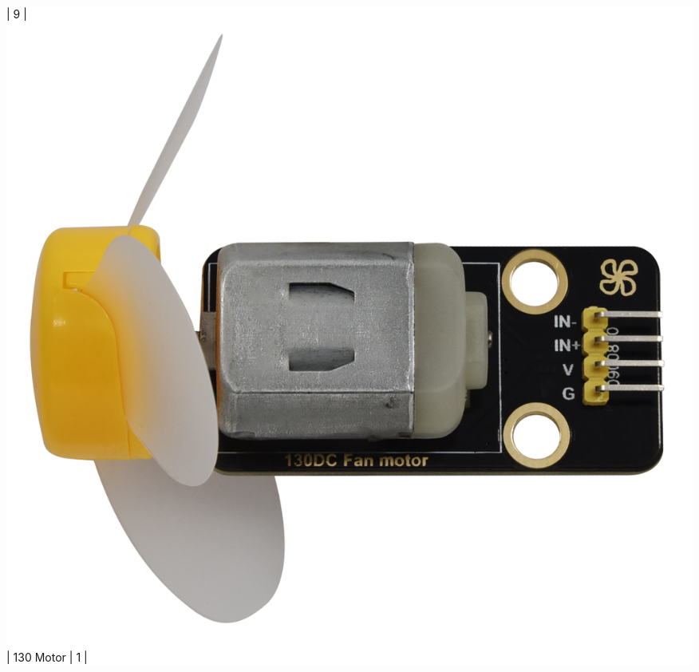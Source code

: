 | 9  | ![25(1)](media/a572bcde7a5e3bf01d273b3d9a024701.png)                                                                                                                | 130 Motor                             | 1                 |